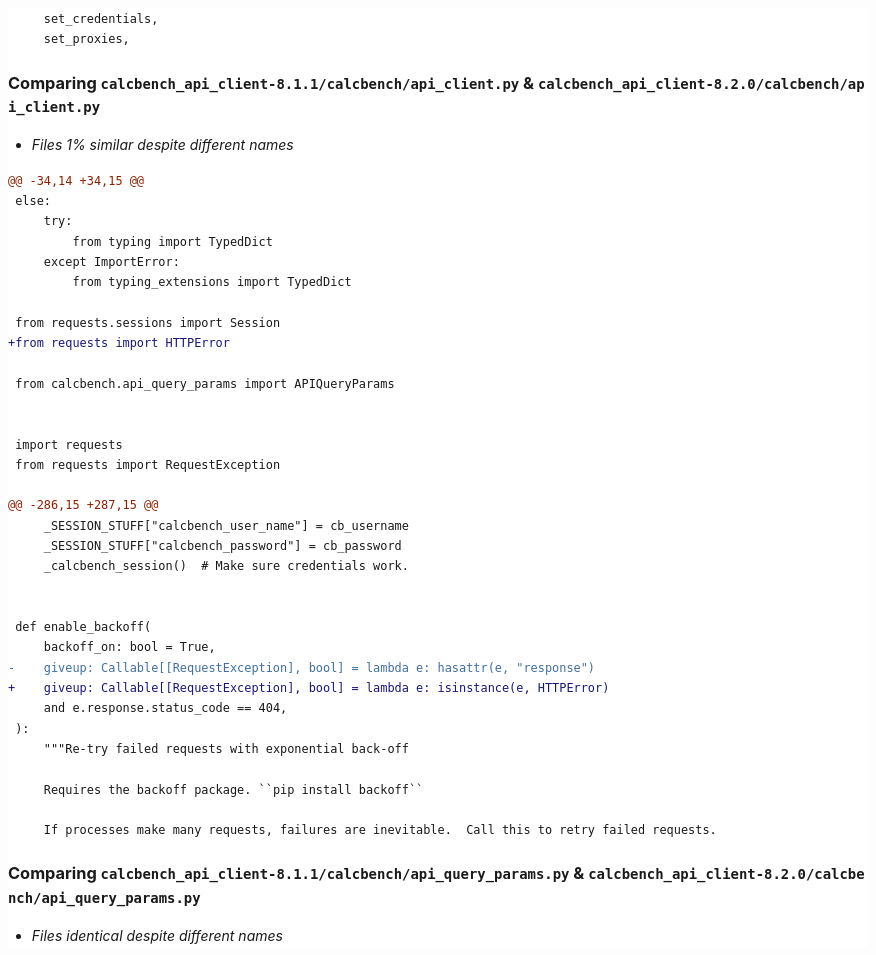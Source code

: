 ```diff
     set_credentials,
     set_proxies,
```

### Comparing `calcbench_api_client-8.1.1/calcbench/api_client.py` & `calcbench_api_client-8.2.0/calcbench/api_client.py`

 * *Files 1% similar despite different names*

```diff
@@ -34,14 +34,15 @@
 else:
     try:
         from typing import TypedDict
     except ImportError:
         from typing_extensions import TypedDict
 
 from requests.sessions import Session
+from requests import HTTPError
 
 from calcbench.api_query_params import APIQueryParams
 
 
 import requests
 from requests import RequestException
 
@@ -286,15 +287,15 @@
     _SESSION_STUFF["calcbench_user_name"] = cb_username
     _SESSION_STUFF["calcbench_password"] = cb_password
     _calcbench_session()  # Make sure credentials work.
 
 
 def enable_backoff(
     backoff_on: bool = True,
-    giveup: Callable[[RequestException], bool] = lambda e: hasattr(e, "response")
+    giveup: Callable[[RequestException], bool] = lambda e: isinstance(e, HTTPError)
     and e.response.status_code == 404,
 ):
     """Re-try failed requests with exponential back-off
 
     Requires the backoff package. ``pip install backoff``
 
     If processes make many requests, failures are inevitable.  Call this to retry failed requests.
```

### Comparing `calcbench_api_client-8.1.1/calcbench/api_query_params.py` & `calcbench_api_client-8.2.0/calcbench/api_query_params.py`

 * *Files identical despite different names*
